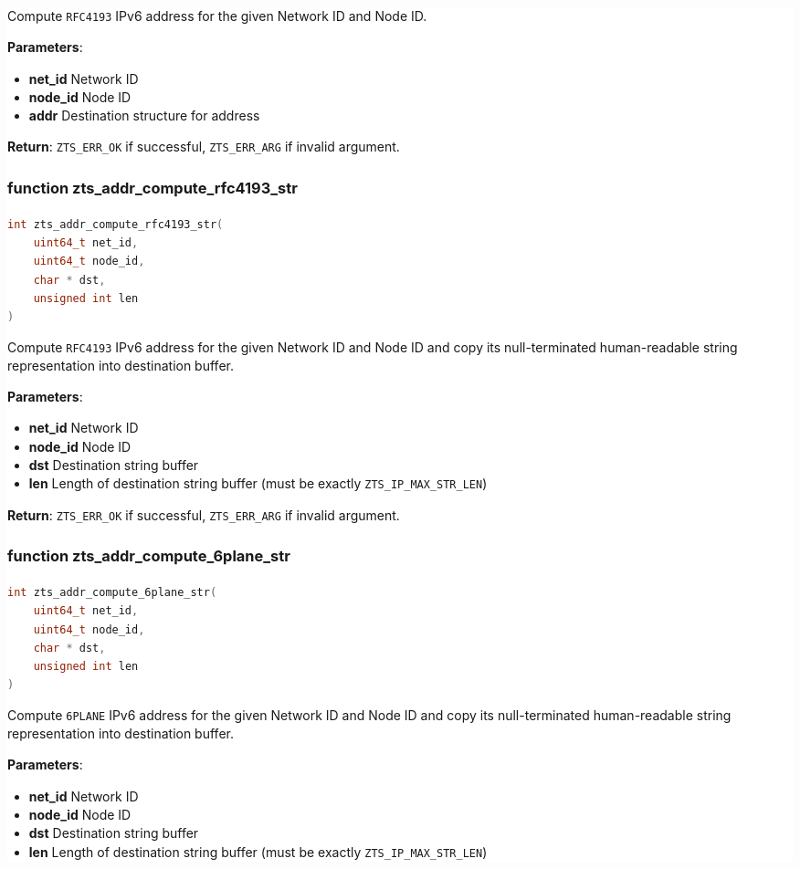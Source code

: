 Compute <code>RFC4193</code> IPv6 address for the given Network ID and Node ID. 

**Parameters**: 

  * **net_id** Network ID 
  * **node_id** Node ID 
  * **addr** Destination structure for address 


**Return**: <code>ZTS\_ERR\_OK        </code> if successful, <code>ZTS\_ERR\_ARG         </code> if invalid argument. 

### function zts_addr_compute_rfc4193_str

```cpp
int zts_addr_compute_rfc4193_str(
    uint64_t net_id,
    uint64_t node_id,
    char * dst,
    unsigned int len
)
```

Compute <code>RFC4193</code> IPv6 address for the given Network ID and Node ID and copy its null-terminated human-readable string representation into destination buffer. 

**Parameters**: 

  * **net_id** Network ID 
  * **node_id** Node ID 
  * **dst** Destination string buffer 
  * **len** Length of destination string buffer (must be exactly <code>ZTS\_IP\_MAX\_STR\_LEN              </code>) 


**Return**: <code>ZTS\_ERR\_OK        </code> if successful, <code>ZTS\_ERR\_ARG         </code> if invalid argument. 

### function zts_addr_compute_6plane_str

```cpp
int zts_addr_compute_6plane_str(
    uint64_t net_id,
    uint64_t node_id,
    char * dst,
    unsigned int len
)
```

Compute <code>6PLANE</code> IPv6 address for the given Network ID and Node ID and copy its null-terminated human-readable string representation into destination buffer. 

**Parameters**: 

  * **net_id** Network ID 
  * **node_id** Node ID 
  * **dst** Destination string buffer 
  * **len** Length of destination string buffer (must be exactly <code>ZTS\_IP\_MAX\_STR\_LEN              </code>) 

